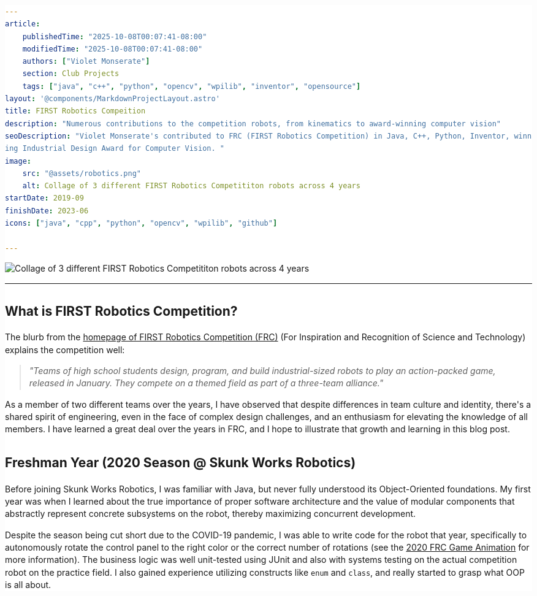 ```yaml
---
article: 
    publishedTime: "2025-10-08T00:07:41-08:00"
    modifiedTime: "2025-10-08T00:07:41-08:00"
    authors: ["Violet Monserate"]
    section: Club Projects
    tags: ["java", "c++", "python", "opencv", "wpilib", "inventor", "opensource"]
layout: '@components/MarkdownProjectLayout.astro'
title: FIRST Robotics Compeition
description: "Numerous contributions to the competition robots, from kinematics to award-winning computer vision"
seoDescription: "Violet Monserate's contributed to FRC (FIRST Robotics Competition) in Java, C++, Python, Inventor, winning Industrial Design Award for Computer Vision. "
image:
    src: "@assets/robotics.png"
    alt: Collage of 3 different FIRST Robotics Competititon robots across 4 years
startDate: 2019-09
finishDate: 2023-06
icons: ["java", "cpp", "python", "opencv", "wpilib", "github"]

---
```


![Collage of 3 different FIRST Robotics Competititon robots across 4 years](@assets/robotics.png) 

---

## What is FIRST Robotics Competition?
The blurb from the [homepage of FIRST Robotics Competition (FRC)](https://www.firstinspires.org/programs/frc/) (For Inspiration and Recognition of Science and Technology) explains the competition well: 

> *"Teams of high school students design, program, and build industrial-sized robots to play an action-packed game, released in January. They compete on a themed field as part of a three-team alliance."*

As a member of two different teams over the years, I have observed that despite differences in team culture and identity, there's a shared spirit of engineering, even in the face of complex design challenges, and an enthusiasm for elevating the knowledge of all members. I have learned a great deal over the years in FRC, and I hope to illustrate that growth and learning in this blog post.

## Freshman Year (2020 Season @ Skunk Works Robotics)
Before joining Skunk Works Robotics, I was familiar with Java, but never fully understood its Object-Oriented foundations. My first year was when I learned about the true importance of proper software architecture and the value of modular components that abstractly represent concrete subsystems on the robot, thereby maximizing concurrent development.  

Despite the season being cut short due to the COVID-19 pandemic, I was able to write code for the robot that year, specifically to autonomously rotate the control panel to the right color or the correct number of rotations (see the [2020 FRC Game Animation](https://www.youtube.com/watch?v=gmiYWTmFRVE) for more information). The business logic was well unit-tested using JUnit and also with systems testing on the actual competition robot on the practice field. I also gained experience utilizing constructs like `enum` and `class`, and really started to grasp what OOP is all about. 
